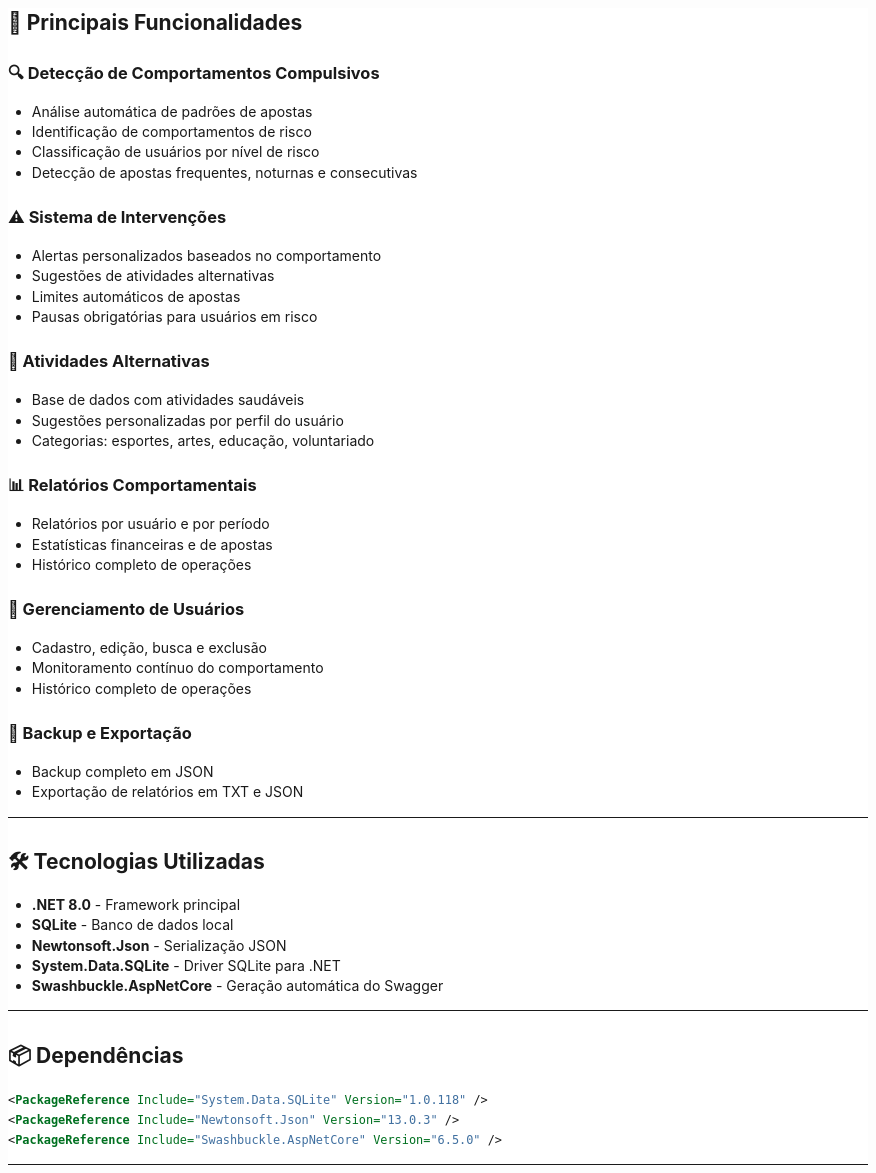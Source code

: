 
## 🚀 Principais Funcionalidades

### 🔍 Detecção de Comportamentos Compulsivos
- Análise automática de padrões de apostas
- Identificação de comportamentos de risco
- Classificação de usuários por nível de risco
- Detecção de apostas frequentes, noturnas e consecutivas

### ⚠️ Sistema de Intervenções
- Alertas personalizados baseados no comportamento
- Sugestões de atividades alternativas
- Limites automáticos de apostas
- Pausas obrigatórias para usuários em risco

### 🎯 Atividades Alternativas
- Base de dados com atividades saudáveis
- Sugestões personalizadas por perfil do usuário
- Categorias: esportes, artes, educação, voluntariado

### 📊 Relatórios Comportamentais
- Relatórios por usuário e por período
- Estatísticas financeiras e de apostas
- Histórico completo de operações

### 👤 Gerenciamento de Usuários
- Cadastro, edição, busca e exclusão
- Monitoramento contínuo do comportamento
- Histórico completo de operações

### 💾 Backup e Exportação
- Backup completo em JSON
- Exportação de relatórios em TXT e JSON

---

## 🛠️ Tecnologias Utilizadas

- **.NET 8.0** - Framework principal
- **SQLite** - Banco de dados local
- **Newtonsoft.Json** - Serialização JSON
- **System.Data.SQLite** - Driver SQLite para .NET
- **Swashbuckle.AspNetCore** - Geração automática do Swagger

---

## 📦 Dependências

```xml
<PackageReference Include="System.Data.SQLite" Version="1.0.118" />
<PackageReference Include="Newtonsoft.Json" Version="13.0.3" />
<PackageReference Include="Swashbuckle.AspNetCore" Version="6.5.0" />
```

---